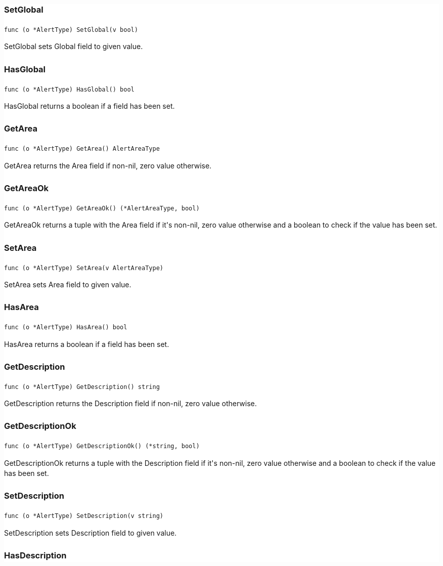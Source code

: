 ### SetGlobal

`func (o *AlertType) SetGlobal(v bool)`

SetGlobal sets Global field to given value.

### HasGlobal

`func (o *AlertType) HasGlobal() bool`

HasGlobal returns a boolean if a field has been set.

### GetArea

`func (o *AlertType) GetArea() AlertAreaType`

GetArea returns the Area field if non-nil, zero value otherwise.

### GetAreaOk

`func (o *AlertType) GetAreaOk() (*AlertAreaType, bool)`

GetAreaOk returns a tuple with the Area field if it's non-nil, zero value otherwise
and a boolean to check if the value has been set.

### SetArea

`func (o *AlertType) SetArea(v AlertAreaType)`

SetArea sets Area field to given value.

### HasArea

`func (o *AlertType) HasArea() bool`

HasArea returns a boolean if a field has been set.

### GetDescription

`func (o *AlertType) GetDescription() string`

GetDescription returns the Description field if non-nil, zero value otherwise.

### GetDescriptionOk

`func (o *AlertType) GetDescriptionOk() (*string, bool)`

GetDescriptionOk returns a tuple with the Description field if it's non-nil, zero value otherwise
and a boolean to check if the value has been set.

### SetDescription

`func (o *AlertType) SetDescription(v string)`

SetDescription sets Description field to given value.

### HasDescription
